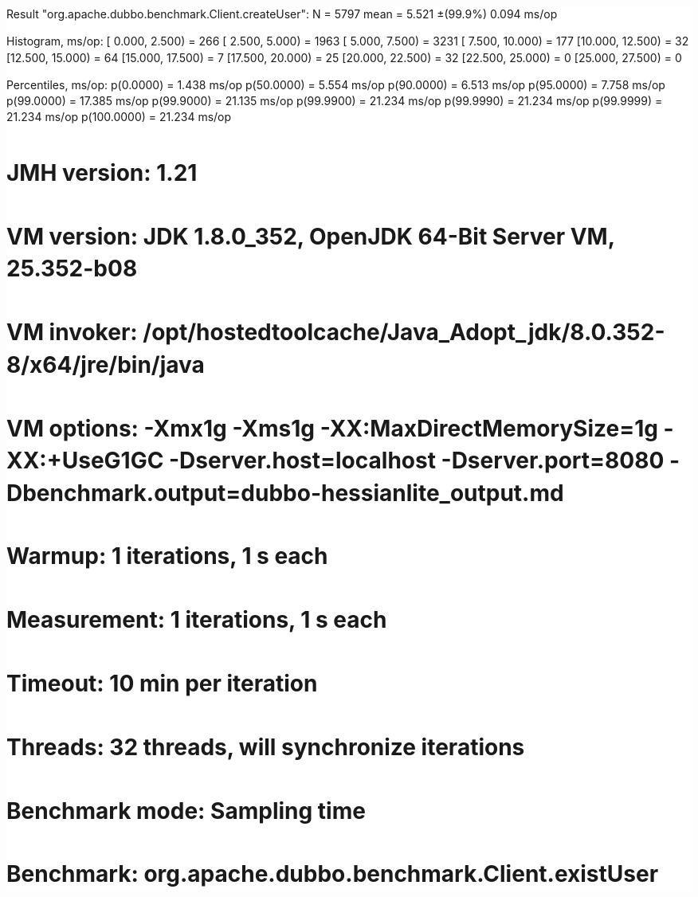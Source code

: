 

Result "org.apache.dubbo.benchmark.Client.createUser":
  N = 5797
  mean =      5.521 ±(99.9%) 0.094 ms/op

  Histogram, ms/op:
    [ 0.000,  2.500) = 266 
    [ 2.500,  5.000) = 1963 
    [ 5.000,  7.500) = 3231 
    [ 7.500, 10.000) = 177 
    [10.000, 12.500) = 32 
    [12.500, 15.000) = 64 
    [15.000, 17.500) = 7 
    [17.500, 20.000) = 25 
    [20.000, 22.500) = 32 
    [22.500, 25.000) = 0 
    [25.000, 27.500) = 0 

  Percentiles, ms/op:
      p(0.0000) =      1.438 ms/op
     p(50.0000) =      5.554 ms/op
     p(90.0000) =      6.513 ms/op
     p(95.0000) =      7.758 ms/op
     p(99.0000) =     17.385 ms/op
     p(99.9000) =     21.135 ms/op
     p(99.9900) =     21.234 ms/op
     p(99.9990) =     21.234 ms/op
     p(99.9999) =     21.234 ms/op
    p(100.0000) =     21.234 ms/op


# JMH version: 1.21
# VM version: JDK 1.8.0_352, OpenJDK 64-Bit Server VM, 25.352-b08
# VM invoker: /opt/hostedtoolcache/Java_Adopt_jdk/8.0.352-8/x64/jre/bin/java
# VM options: -Xmx1g -Xms1g -XX:MaxDirectMemorySize=1g -XX:+UseG1GC -Dserver.host=localhost -Dserver.port=8080 -Dbenchmark.output=dubbo-hessianlite_output.md
# Warmup: 1 iterations, 1 s each
# Measurement: 1 iterations, 1 s each
# Timeout: 10 min per iteration
# Threads: 32 threads, will synchronize iterations
# Benchmark mode: Sampling time
# Benchmark: org.apache.dubbo.benchmark.Client.existUser
